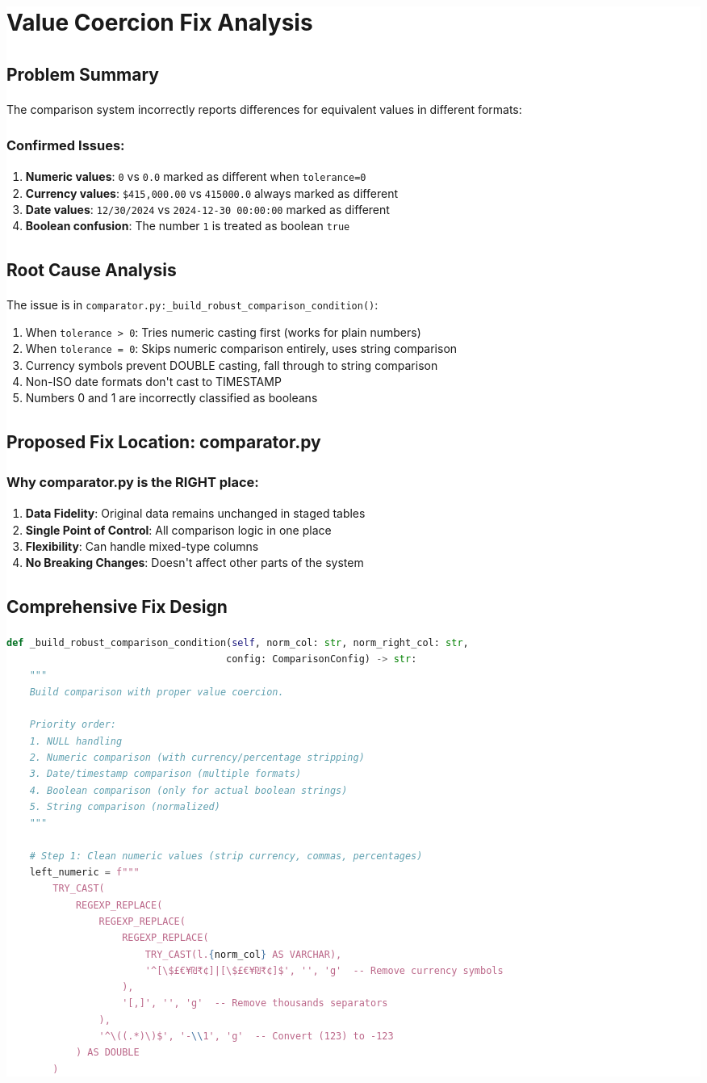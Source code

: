 # Value Coercion Fix Analysis

## Problem Summary

The comparison system incorrectly reports differences for equivalent values in different formats:

### Confirmed Issues:
1. **Numeric values**: `0` vs `0.0` marked as different when `tolerance=0`
2. **Currency values**: `$415,000.00` vs `415000.0` always marked as different
3. **Date values**: `12/30/2024` vs `2024-12-30 00:00:00` marked as different
4. **Boolean confusion**: The number `1` is treated as boolean `true`

## Root Cause Analysis

The issue is in `comparator.py:_build_robust_comparison_condition()`:

1. When `tolerance > 0`: Tries numeric casting first (works for plain numbers)
2. When `tolerance = 0`: Skips numeric comparison entirely, uses string comparison
3. Currency symbols prevent DOUBLE casting, fall through to string comparison
4. Non-ISO date formats don't cast to TIMESTAMP
5. Numbers 0 and 1 are incorrectly classified as booleans

## Proposed Fix Location: comparator.py

### Why comparator.py is the RIGHT place:

1. **Data Fidelity**: Original data remains unchanged in staged tables
2. **Single Point of Control**: All comparison logic in one place
3. **Flexibility**: Can handle mixed-type columns
4. **No Breaking Changes**: Doesn't affect other parts of the system

## Comprehensive Fix Design

```python
def _build_robust_comparison_condition(self, norm_col: str, norm_right_col: str, 
                                      config: ComparisonConfig) -> str:
    """
    Build comparison with proper value coercion.
    
    Priority order:
    1. NULL handling
    2. Numeric comparison (with currency/percentage stripping)
    3. Date/timestamp comparison (multiple formats)
    4. Boolean comparison (only for actual boolean strings)
    5. String comparison (normalized)
    """
    
    # Step 1: Clean numeric values (strip currency, commas, percentages)
    left_numeric = f"""
        TRY_CAST(
            REGEXP_REPLACE(
                REGEXP_REPLACE(
                    REGEXP_REPLACE(
                        TRY_CAST(l.{norm_col} AS VARCHAR),
                        '^[\$£€¥₪₹¢]|[\$£€¥₪₹¢]$', '', 'g'  -- Remove currency symbols
                    ),
                    '[,]', '', 'g'  -- Remove thousands separators
                ),
                '^\((.*)\)$', '-\\1', 'g'  -- Convert (123) to -123
            ) AS DOUBLE
        )
```